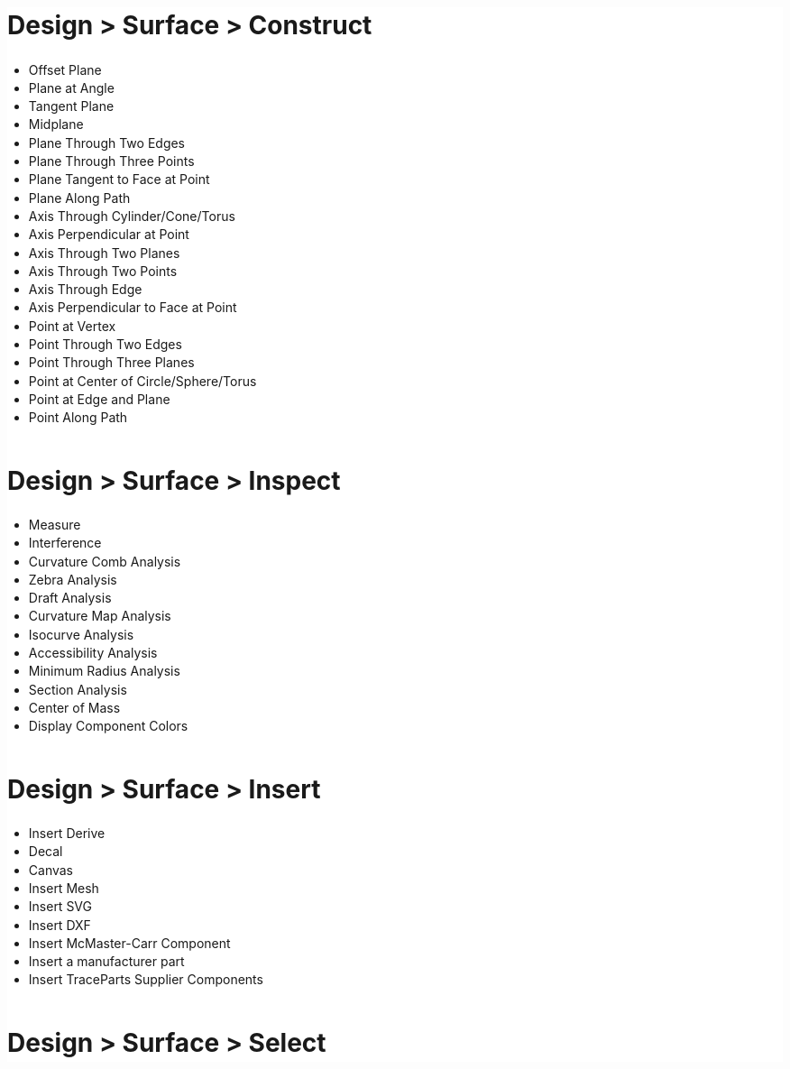 Design &gt; Surface &gt; Construct
==================================

- Offset Plane
- Plane at Angle
- Tangent Plane
- Midplane
- Plane Through Two Edges
- Plane Through Three Points
- Plane Tangent to Face at Point
- Plane Along Path
- Axis Through Cylinder/Cone/Torus
- Axis Perpendicular at Point
- Axis Through Two Planes
- Axis Through Two Points
- Axis Through Edge
- Axis Perpendicular to Face at Point
- Point at Vertex
- Point Through Two Edges
- Point Through Three Planes
- Point at Center of Circle/Sphere/Torus
- Point at Edge and Plane
- Point Along Path

Design &gt; Surface &gt; Inspect
================================

- Measure
- Interference
- Curvature Comb Analysis
- Zebra Analysis
- Draft Analysis
- Curvature Map Analysis
- Isocurve Analysis
- Accessibility Analysis
- Minimum Radius Analysis
- Section Analysis
- Center of Mass
- Display Component Colors

Design &gt; Surface &gt; Insert
===============================

- Insert Derive
- Decal
- Canvas
- Insert Mesh
- Insert SVG
- Insert DXF
- Insert McMaster-Carr Component
- Insert a manufacturer part
- Insert TraceParts Supplier Components

Design &gt; Surface &gt; Select
===============================
